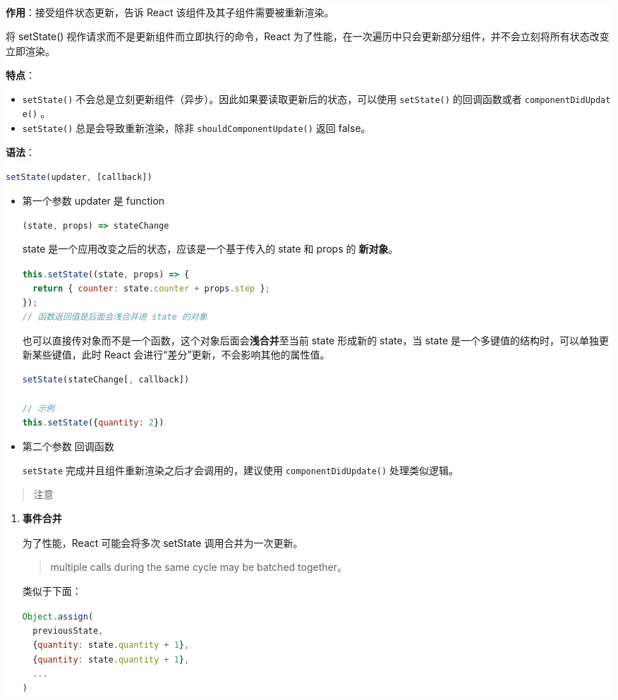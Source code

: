 **作用**：接受组件状态更新，告诉 React 该组件及其子组件需要被重新渲染。

将 setState() 视作请求而不是更新组件而立即执行的命令，React 为了性能，在一次遍历中只会更新部分组件，并不会立刻将所有状态改变立即渲染。

**特点**：

- `setState()` 不会总是立刻更新组件（异步）。因此如果要读取更新后的状态，可以使用 `setState()` 的回调函数或者 `componentDidUpdate()` 。 
- `setState()` 总是会导致重新渲染，除非 `shouldComponentUpdate()` 返回 false。

**语法**：

```javascript
setState(updater, [callback])
```

- 第一个参数 updater 是 function

  ```javascript
  (state, props) => stateChange
  ```

  state 是一个应用改变之后的状态，应该是一个基于传入的 state 和 props 的 **新对象**。

  ```javascript
  this.setState((state, props) => {
    return { counter: state.counter + props.step };
  });
  // 函数返回值是后面会浅合并进 state 的对象
  ```

  也可以直接传对象而不是一个函数，这个对象后面会**浅合并**至当前 state 形成新的 state，当 state 是一个多键值的结构时，可以单独更新某些键值，此时 React 会进行“差分”更新，不会影响其他的属性值。

  ```javascript
  setState(stateChange[, callback])
  
  // 示例
  this.setState({quantity: 2})
  ```

- 第二个参数 回调函数

  `setState` 完成并且组件重新渲染之后才会调用的，建议使用 `componentDidUpdate()` 处理类似逻辑。

> 注意
>

1. **事件合并**

   为了性能，React 可能会将多次 setState 调用合并为一次更新。

   > multiple calls during the same cycle may be batched together。

   类似于下面：

   ```javascript
   Object.assign(
     previousState,
     {quantity: state.quantity + 1},
     {quantity: state.quantity + 1},
     ...
   )
   ```
